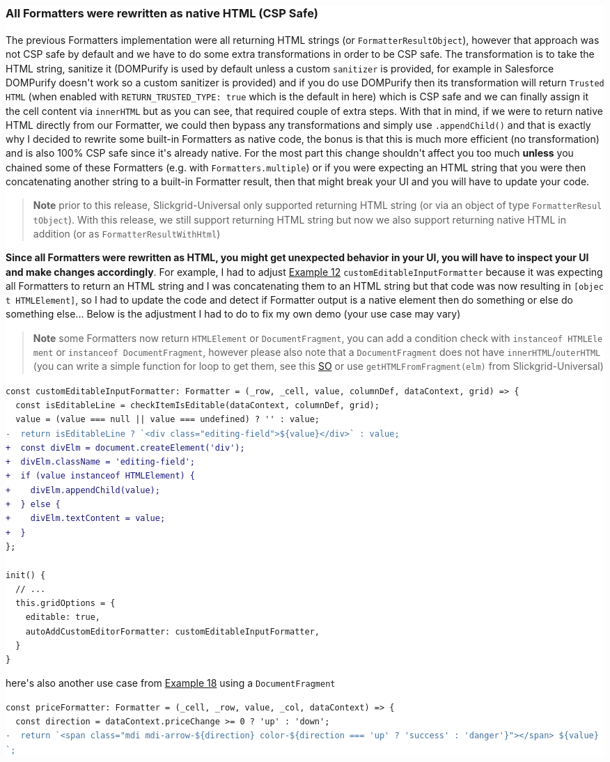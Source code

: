 ### All Formatters were rewritten as native HTML (CSP Safe)
The previous Formatters implementation were all returning HTML strings (or `FormatterResultObject`), however that approach was not CSP safe by default and we have to do some extra transformations in order to be CSP safe. The transformation is to take the HTML string, sanitize it (DOMPurify is used by default unless a custom `sanitizer` is provided, for example in Salesforce DOMPurify doesn't work so a custom sanitizer is provided) and if you do use DOMPurify then its transformation will return `TrustedHTML` (when enabled with `RETURN_TRUSTED_TYPE: true` which is the default in here) which is CSP safe and we can finally assign it the cell content via `innerHTML` but as you can see, that required couple of extra steps. With that in mind, if we were to return native HTML directly from our Formatter, we could then bypass any transformations and simply use `.appendChild()` and that is exactly why I decided to rewrite some built-in Formatters as native code, the bonus is that this is much more efficient (no transformation) and is also 100% CSP safe since it's already native. For the most part this change shouldn't affect you too much **unless** you chained some of these Formatters (e.g. with `Formatters.multiple`) or if you were expecting an HTML string that you were then concatenating another string to a built-in Formatter result, then that might break your UI and you will have to update your code.

> **Note** prior to this release, Slickgrid-Universal only supported returning HTML string (or via an object of type `FormatterResultObject`). With this release, we still support returning HTML string but now we also support returning native HTML in addition (or as `FormatterResultWithHtml`)

**Since all Formatters were rewritten as HTML, you might get unexpected behavior in your UI, you will have to inspect your UI and make changes accordingly**. For example, I had to adjust [Example 12](https://ghiscoding.github.io/slickgrid-universal/#/example12) `customEditableInputFormatter` because it was expecting all Formatters to return an HTML string and I was concatenating them to an HTML string but that code was now resulting in `[object HTMLElement]`, so I had to update the code and detect if Formatter output is a native element then do something or else do something else... Below is the adjustment I had to do to fix my own demo (your use case may vary)

> **Note** some Formatters now return `HTMLElement` or `DocumentFragment`, you can add a condition check with `instanceof HTMLElement` or `instanceof DocumentFragment`, however please also note that a `DocumentFragment` does not have `innerHTML`/`outerHTML` (you can write a simple function for loop to get them, see this [SO](https://stackoverflow.com/a/51017093/1212166) or use `getHTMLFromFragment(elm)` from Slickgrid-Universal)

```diff
const customEditableInputFormatter: Formatter = (_row, _cell, value, columnDef, dataContext, grid) => {
  const isEditableLine = checkItemIsEditable(dataContext, columnDef, grid);
  value = (value === null || value === undefined) ? '' : value;
-  return isEditableLine ? `<div class="editing-field">${value}</div>` : value;
+  const divElm = document.createElement('div');
+  divElm.className = 'editing-field';
+  if (value instanceof HTMLElement) {
+    divElm.appendChild(value);
+  } else {
+    divElm.textContent = value;
+  }
};

init() {
  // ...
  this.gridOptions = {
    editable: true,
    autoAddCustomEditorFormatter: customEditableInputFormatter,
  }
}
```
here's also another use case from [Example 18](https://ghiscoding.github.io/slickgrid-universal/#/example18) using a `DocumentFragment`
```diff
const priceFormatter: Formatter = (_cell, _row, value, _col, dataContext) => {
  const direction = dataContext.priceChange >= 0 ? 'up' : 'down';
-  return `<span class="mdi mdi-arrow-${direction} color-${direction === 'up' ? 'success' : 'danger'}"></span> ${value}`;
```
